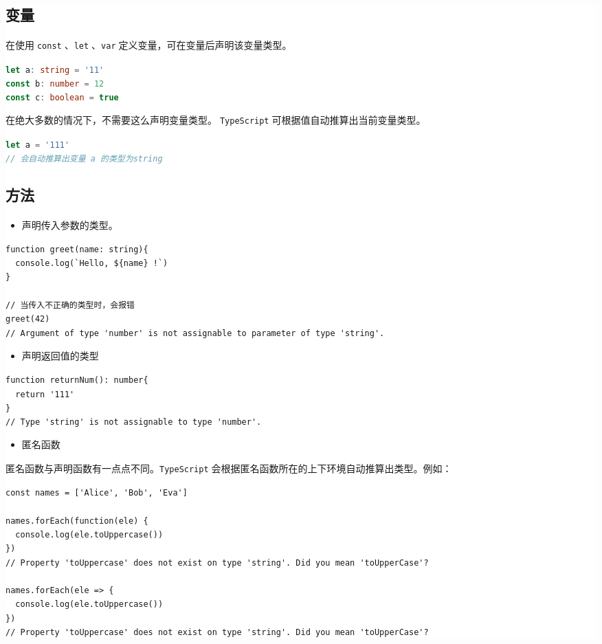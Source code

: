 ## 变量

在使用 `const` 、`let` 、`var` 定义变量，可在变量后声明该变量类型。

```ts
let a: string = '11'
const b: number = 12
const c: boolean = true
```

在绝大多数的情况下，不需要这么声明变量类型。 `TypeScript` 可根据值自动推算出当前变量类型。

```ts
let a = '111'
// 会自动推算出变量 a 的类型为string
```

## 方法

- 声明传入参数的类型。

```ts{7}
function greet(name: string){
  console.log(`Hello, ${name} !`)
}

// 当传入不正确的类型时，会报错
greet(42)
// Argument of type 'number' is not assignable to parameter of type 'string'.
```

- 声明返回值的类型

```ts{4}
function returnNum(): number{
  return '111'
}
// Type 'string' is not assignable to type 'number'.
```

- 匿名函数

匿名函数与声明函数有一点点不同。`TypeScript` 会根据匿名函数所在的上下环境自动推算出类型。例如：

```ts{6,11}
const names = ['Alice', 'Bob', 'Eva']

names.forEach(function(ele) {
  console.log(ele.toUppercase())
})
// Property 'toUppercase' does not exist on type 'string'. Did you mean 'toUpperCase'?

names.forEach(ele => {
  console.log(ele.toUppercase())
})
// Property 'toUppercase' does not exist on type 'string'. Did you mean 'toUpperCase'?
```

